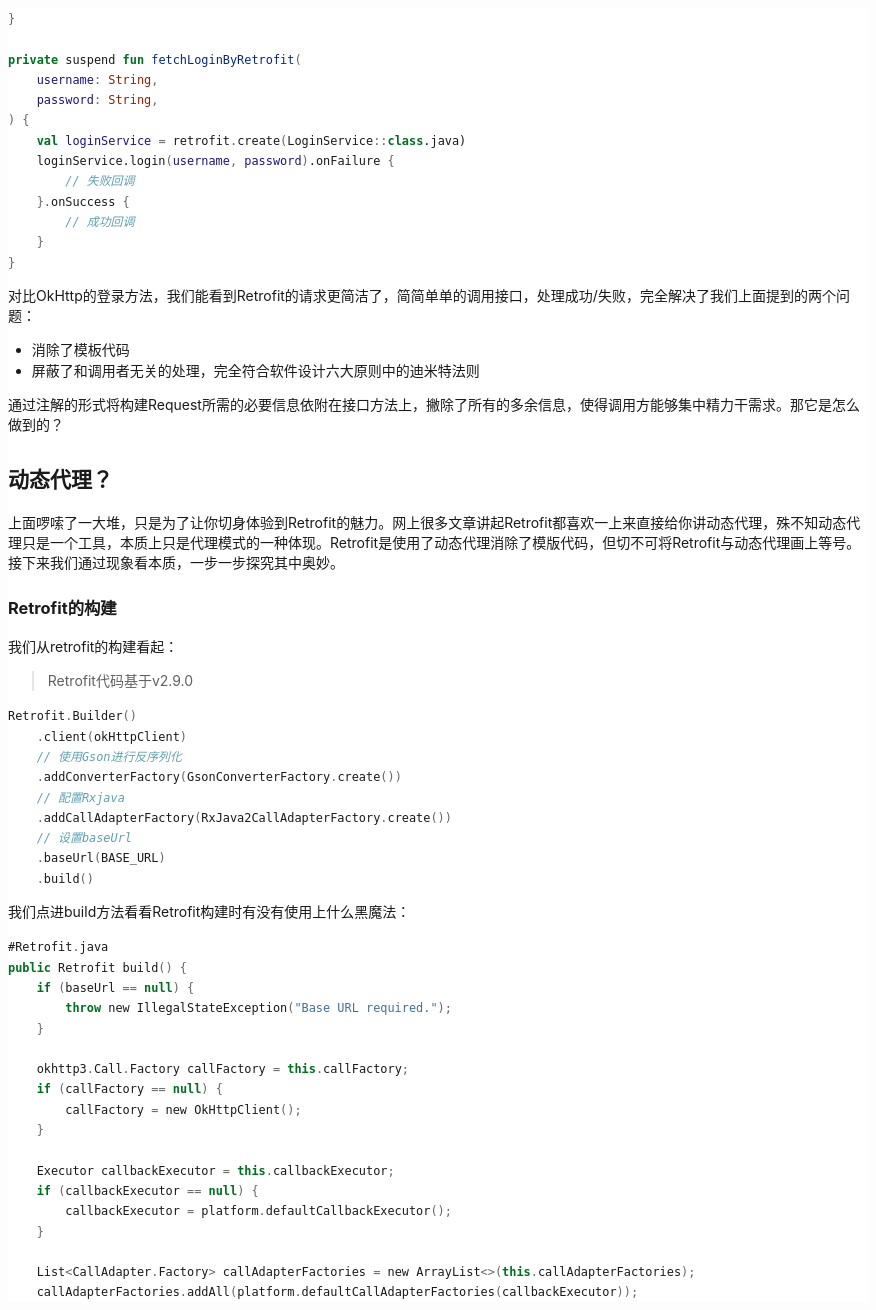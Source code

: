 ```kotlin
}

private suspend fun fetchLoginByRetrofit(
    username: String,
    password: String,
) {
    val loginService = retrofit.create(LoginService::class.java)
    loginService.login(username, password).onFailure {
        // 失败回调
    }.onSuccess {
        // 成功回调
    }
}
```

对比OkHttp的登录方法，我们能看到Retrofit的请求更简洁了，简简单单的调用接口，处理成功/失败，完全解决了我们上面提到的两个问题：

- 消除了模板代码
- 屏蔽了和调用者无关的处理，完全符合软件设计六大原则中的迪米特法则

通过注解的形式将构建Request所需的必要信息依附在接口方法上，撇除了所有的多余信息，使得调用方能够集中精力干需求。那它是怎么做到的？

## 动态代理？

上面啰嗦了一大堆，只是为了让你切身体验到Retrofit的魅力。网上很多文章讲起Retrofit都喜欢一上来直接给你讲动态代理，殊不知动态代理只是一个工具，本质上只是代理模式的一种体现。Retrofit是使用了动态代理消除了模版代码，但切不可将Retrofit与动态代理画上等号。接下来我们通过现象看本质，一步一步探究其中奥妙。

### **Retrofit的构建**

我们从retrofit的构建看起：

> Retrofit代码基于v2.9.0

```kotlin
Retrofit.Builder()
    .client(okHttpClient)
    // 使用Gson进行反序列化
    .addConverterFactory(GsonConverterFactory.create())
    // 配置Rxjava
    .addCallAdapterFactory(RxJava2CallAdapterFactory.create())
    // 设置baseUrl
    .baseUrl(BASE_URL)
    .build()
```

我们点进build方法看看Retrofit构建时有没有使用上什么黑魔法：

```kotlin
#Retrofit.java
public Retrofit build() {
    if (baseUrl == null) {
        throw new IllegalStateException("Base URL required.");
    }

    okhttp3.Call.Factory callFactory = this.callFactory;
    if (callFactory == null) {
        callFactory = new OkHttpClient();
    }

    Executor callbackExecutor = this.callbackExecutor;
    if (callbackExecutor == null) {
        callbackExecutor = platform.defaultCallbackExecutor();
    }

    List<CallAdapter.Factory> callAdapterFactories = new ArrayList<>(this.callAdapterFactories);
    callAdapterFactories.addAll(platform.defaultCallAdapterFactories(callbackExecutor));

```